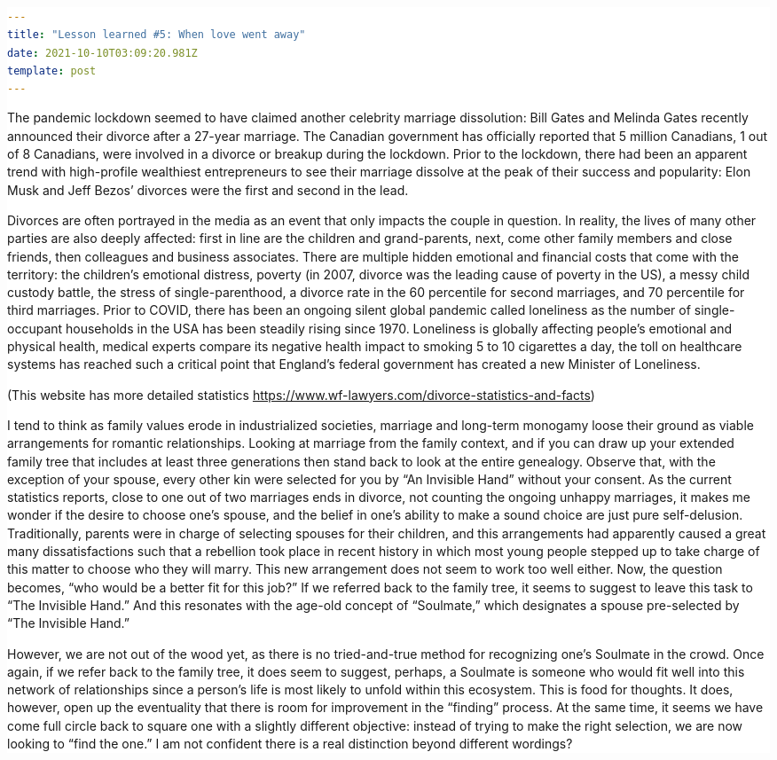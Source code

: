 ```yaml
---
title: "Lesson learned #5: When love went away"
date: 2021-10-10T03:09:20.981Z
template: post
---
```

The pandemic lockdown seemed to have claimed another celebrity marriage dissolution: Bill Gates and Melinda Gates recently announced their divorce after a 27-year marriage. The Canadian government has officially reported that 5 million Canadians, 1 out of 8 Canadians, were involved in a divorce or breakup during the lockdown. Prior to the lockdown, there had been an apparent trend with high-profile wealthiest entrepreneurs to see their marriage dissolve at the peak of their success and popularity: Elon Musk and Jeff Bezos’ divorces were the first and second in the lead.

Divorces are often portrayed in the media as an event that only impacts the couple in question. In reality, the lives of many other parties are also deeply affected: first in line are the children and grand-parents, next, come other family members and close friends, then colleagues and business associates. There are multiple hidden emotional and financial costs that come with the territory: the children’s emotional distress, poverty (in 2007, divorce was the leading cause of poverty in the US), a messy child custody battle, the stress of single-parenthood, a divorce rate in the 60 percentile for second marriages, and 70 percentile for third marriages. Prior to COVID, there has been an ongoing silent global pandemic called loneliness as the number of single-occupant households in the USA has been steadily rising since 1970. Loneliness is globally affecting people’s emotional and physical health, medical experts compare its negative health impact to smoking 5 to 10 cigarettes a day, the toll on healthcare systems has reached such a critical point that England’s federal government has created a new Minister of Loneliness.

(This website has more detailed statistics <https://www.wf-lawyers.com/divorce-statistics-and-facts>)

I tend to think as family values erode in industrialized societies, marriage and long-term monogamy loose their ground as viable arrangements for romantic relationships. Looking at marriage from the family context, and if you can draw up your extended family tree that includes at least three generations then stand back to look at the entire genealogy. Observe that, with the exception of your spouse, every other kin were selected for you by “An Invisible Hand” without your consent. As the current statistics reports, close to one out of two marriages ends in divorce, not counting the ongoing unhappy marriages, it makes me wonder if the desire to choose one’s spouse, and the belief in one’s ability to make a sound choice are just pure self-delusion. Traditionally, parents were in charge of selecting spouses for their children, and this arrangements had apparently caused a great many dissatisfactions such that a rebellion took place in recent history in which most young people stepped up to take charge of this matter to choose who they will marry. This new arrangement does not seem to work too well either. Now, the question becomes, “who would be a better fit for this job?” If we referred back to the family tree, it seems to suggest to leave this task to “The Invisible Hand.” And this resonates with the age-old concept of “Soulmate,” which designates a spouse pre-selected by “The Invisible Hand.”

However, we are not out of the wood yet, as there is no tried-and-true method for recognizing one’s Soulmate in the crowd. Once again, if we refer back to the family tree, it does seem to suggest, perhaps, a Soulmate is someone who would fit well into this network of relationships since a person’s life is most likely to unfold within this ecosystem. This is food for thoughts. It does, however, open up the eventuality that there is room for improvement in the “finding” process. At the same time, it seems we have come full circle back to square one with a slightly different objective: instead of trying to make the right selection, we are now looking to “find the one.” I am not confident there is a real distinction beyond different wordings?
